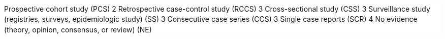    <td valign="top">
    Prospective cohort study (PCS)
   </td>
  </tr>
  <tr>
   <td class="Center" valign="top">
    2
   </td>
   <td valign="top">
    Retrospective case-control study (RCCS)
   </td>
  </tr>
  <tr>
   <td class="Center" valign="top">
    3
   </td>
   <td valign="top">
    Cross-sectional study (CSS)
   </td>
  </tr>
  <tr>
   <td class="Center" valign="top">
    3
   </td>
   <td valign="top">
    Surveillance study (registries, surveys, epidemiologic study) (SS)
   </td>
  </tr>
  <tr>
   <td class="Center" valign="top">
    3
   </td>
   <td valign="top">
    Consecutive case series (CCS)
   </td>
  </tr>
  <tr>
   <td class="Center" valign="top">
    3
   </td>
   <td valign="top">
    Single case reports (SCR)
   </td>
  </tr>
  <tr>
   <td class="Center" valign="top">
    4
   </td>
   <td valign="top">
    No evidence (theory, opinion, consensus, or review) (NE)
   </td>
  </tr>
 </tbody>
</table>
